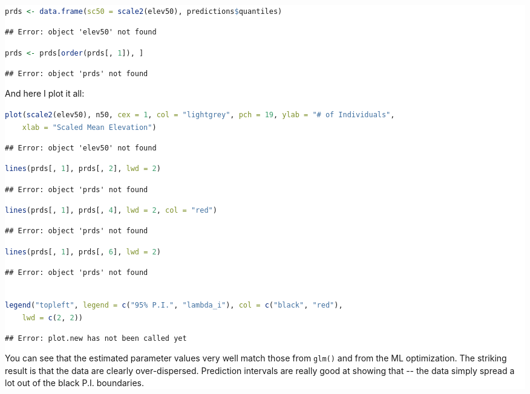 ```r
prds <- data.frame(sc50 = scale2(elev50), predictions$quantiles)
```

```
## Error: object 'elev50' not found
```

```r
prds <- prds[order(prds[, 1]), ]
```

```
## Error: object 'prds' not found
```


And here I plot it all:

```r
plot(scale2(elev50), n50, cex = 1, col = "lightgrey", pch = 19, ylab = "# of Individuals", 
    xlab = "Scaled Mean Elevation")
```

```
## Error: object 'elev50' not found
```

```r
lines(prds[, 1], prds[, 2], lwd = 2)
```

```
## Error: object 'prds' not found
```

```r
lines(prds[, 1], prds[, 4], lwd = 2, col = "red")
```

```
## Error: object 'prds' not found
```

```r
lines(prds[, 1], prds[, 6], lwd = 2)
```

```
## Error: object 'prds' not found
```

```r

legend("topleft", legend = c("95% P.I.", "lambda_i"), col = c("black", "red"), 
    lwd = c(2, 2))
```

```
## Error: plot.new has not been called yet
```


You can see that the estimated parameter values very well match those from ```glm()``` and from the ML optimization. The striking result is that the data are clearly over-dispersed. Prediction intervals are really good at showing that -- the data simply spread a lot out of the black P.I. boundaries. 
  